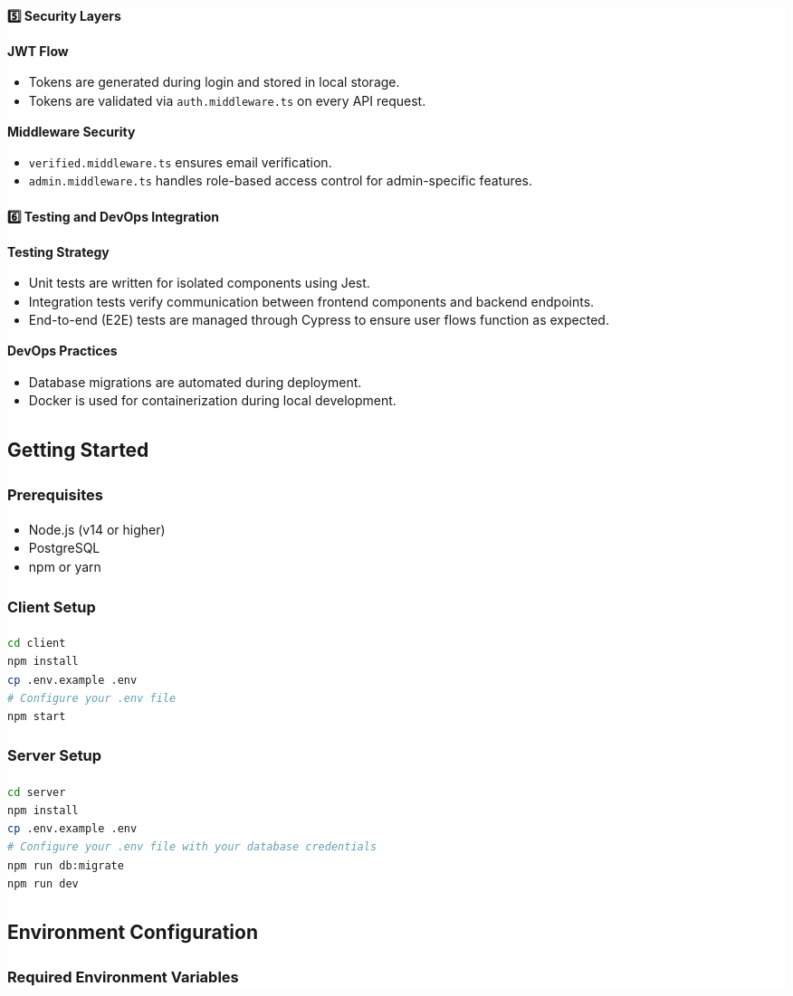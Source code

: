 #### 5️⃣ Security Layers

**JWT Flow**
- Tokens are generated during login and stored in local storage.
- Tokens are validated via `auth.middleware.ts` on every API request.

**Middleware Security**
- `verified.middleware.ts` ensures email verification.
- `admin.middleware.ts` handles role-based access control for admin-specific features.

#### 6️⃣ Testing and DevOps Integration

**Testing Strategy**
- Unit tests are written for isolated components using Jest.
- Integration tests verify communication between frontend components and backend endpoints.
- End-to-end (E2E) tests are managed through Cypress to ensure user flows function as expected.

**DevOps Practices**
- Database migrations are automated during deployment.
- Docker is used for containerization during local development.

## Getting Started

### Prerequisites

- Node.js (v14 or higher)
- PostgreSQL
- npm or yarn

### Client Setup

```bash
cd client
npm install
cp .env.example .env
# Configure your .env file
npm start
```

### Server Setup

```bash
cd server
npm install
cp .env.example .env
# Configure your .env file with your database credentials
npm run db:migrate
npm run dev
```

## Environment Configuration

### Required Environment Variables
